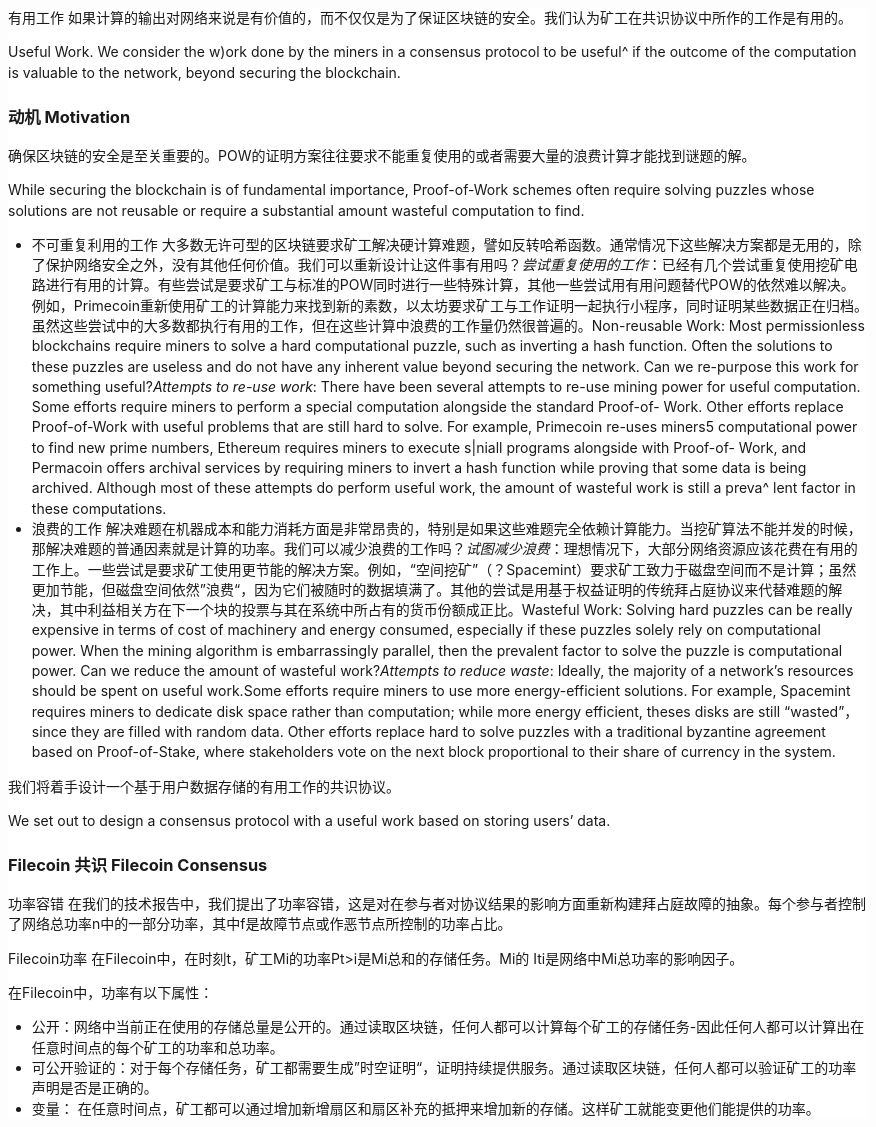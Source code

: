 有用工作 如果计算的输出对网络来说是有价值的，而不仅仅是为了保证区块链的安全。我们认为矿工在共识协议中所作的工作是有用的。

Useful Work. We consider the w)ork done by the miners in a consensus protocol to be useful^ if the outcome of the computation is valuable to the network, beyond securing the blockchain.

### 动机 Motivation

确保区块链的安全是至关重要的。POW的证明方案往往要求不能重复使用的或者需要大量的浪费计算才能找到谜题的解。

While securing the blockchain is of fundamental importance, Proof-of-Work schemes often require solving puzzles whose solutions are not reusable or require a substantial amount wasteful computation to find.

*   不可重复利用的工作 大多数无许可型的区块链要求矿工解决硬计算难题，譬如反转哈希函数。通常情况下这些解决方案都是无用的，除了保护网络安全之外，没有其他任何价值。我们可以重新设计让这件事有用吗？_尝试重复使用的工作_：已经有几个尝试重复使用挖矿电路进行有用的计算。有些尝试是要求矿工与标准的POW同时进行一些特殊计算，其他一些尝试用有用问题替代POW的依然难以解决。例如，Primecoin重新使用矿工的计算能力来找到新的素数，以太坊要求矿工与工作证明一起执行小程序，同时证明某些数据正在归档。虽然这些尝试中的大多数都执行有用的工作，但在这些计算中浪费的工作量仍然很普遍的。Non-reusable Work: Most permissionless blockchains require miners to solve a hard computational puzzle, such as inverting a hash function. Often the solutions to these puzzles are useless and do not have any inherent value beyond securing the network. Can we re-purpose this work for something useful?_Attempts to re-use work_: There have been several attempts to re-use mining power for useful computation. Some efforts require miners to perform a special computation alongside the standard Proof-of- Work. Other efforts replace Proof-of-Work with useful problems that are still hard to solve. For example, Primecoin re-uses miners5 computational power to find new prime numbers, Ethereum requires miners to execute s|niall programs alongside with Proof-of- Work, and Permacoin offers archival services by requiring miners to invert a hash function while proving that some data is being archived. Although most of these attempts do perform useful work, the amount of wasteful work is still a preva^ lent factor in these computations.
*   浪费的工作 解决难题在机器成本和能力消耗方面是非常昂贵的，特别是如果这些难题完全依赖计算能力。当挖矿算法不能并发的时候，那解决难题的普通因素就是计算的功率。我们可以减少浪费的工作吗？_试图减少浪费_：理想情况下，大部分网络资源应该花费在有用的工作上。一些尝试是要求矿工使用更节能的解决方案。例如，“空间挖矿”（？Spacemint）要求矿工致力于磁盘空间而不是计算；虽然更加节能，但磁盘空间依然”浪费“，因为它们被随时的数据填满了。其他的尝试是用基于权益证明的传统拜占庭协议来代替难题的解决，其中利益相关方在下一个块的投票与其在系统中所占有的货币份额成正比。Wasteful Work: Solving hard puzzles can be really expensive in terms of cost of machinery and energy consumed, especially if these puzzles solely rely on computational power. When the mining algorithm is embarrassingly parallel, then the prevalent factor to solve the puzzle is computational power. Can we reduce the amount of wasteful work?_Attempts to reduce waste_: Ideally, the majority of a network’s resources should be spent on useful work.Some efforts require miners to use more energy-efficient solutions. For example, Spacemint requires miners to dedicate disk space rather than computation; while more energy efficient, theses disks are still “wasted”，since they are filled with random data. Other efforts replace hard to solve puzzles with a traditional byzantine agreement based on Proof-of-Stake, where stakeholders vote on the next block proportional to their share of currency in the system.

我们将着手设计一个基于用户数据存储的有用工作的共识协议。

We set out to design a consensus protocol with a useful work based on storing users’ data.

### Filecoin 共识 Filecoin Consensus

功率容错 在我们的技术报告中，我们提出了功率容错，这是对在参与者对协议结果的影响方面重新构建拜占庭故障的抽象。每个参与者控制了网络总功率n中的一部分功率，其中f是故障节点或作恶节点所控制的功率占比。

Filecoin功率 在Filecoin中，在时刻t，矿工Mi的功率Pt>i是Mi总和的存储任务。Mi的 Iti是网络中Mi总功率的影响因子。

在Filecoin中，功率有以下属性：

*   公开：网络中当前正在使用的存储总量是公开的。通过读取区块链，任何人都可以计算每个矿工的存储任务-因此任何人都可以计算出在任意时间点的每个矿工的功率和总功率。
*   可公开验证的：对于每个存储任务，矿工都需要生成”时空证明“，证明持续提供服务。通过读取区块链，任何人都可以验证矿工的功率声明是否是正确的。
*   变量： 在任意时间点，矿工都可以通过增加新增扇区和扇区补充的抵押来增加新的存储。这样矿工就能变更他们能提供的功率。
